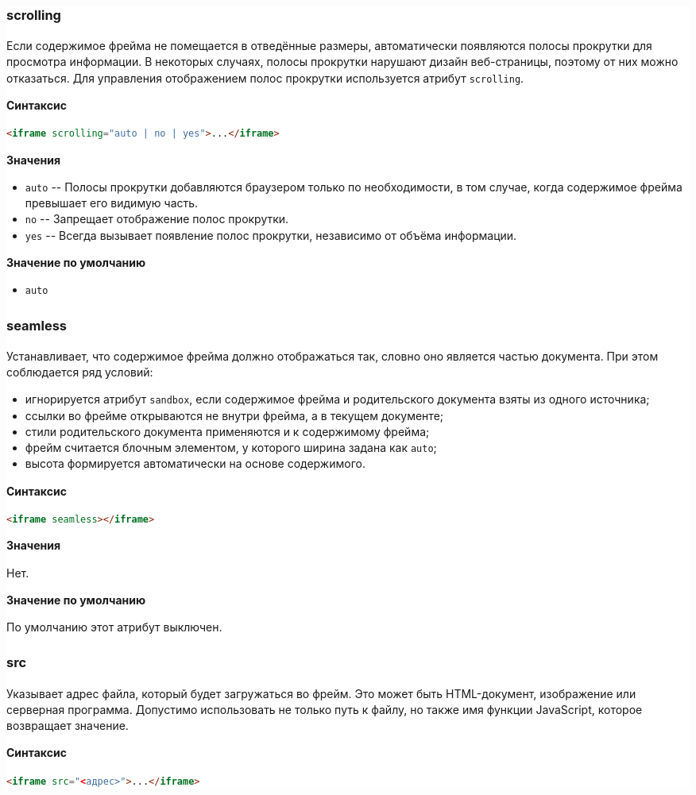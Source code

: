 ### scrolling

Если содержимое фрейма не помещается в отведённые размеры, автоматически появляются полосы прокрутки для просмотра информации. В некоторых случаях, полосы прокрутки нарушают дизайн веб-страницы, поэтому от них можно отказаться. Для управления отображением полос прокрутки используется атрибут `scrolling`.

**Синтаксис**

```html
<iframe scrolling="auto | no | yes">...</iframe>
```

**Значения**

- `auto` -- Полосы прокрутки добавляются браузером только по необходимости, в том случае, когда содержимое фрейма превышает его видимую часть.
- `no` -- Запрещает отображение полос прокрутки.
- `yes` -- Всегда вызывает появление полос прокрутки, независимо от объёма информации.

**Значение по умолчанию**

- `auto`

### seamless

Устанавливает, что содержимое фрейма должно отображаться так, словно оно является частью документа. При этом соблюдается ряд условий:

- игнорируется атрибут `sandbox`, если содержимое фрейма и родительского документа взяты из одного источника;
- ссылки во фрейме открываются не внутри фрейма, а в текущем документе;
- стили родительского документа применяются и к содержимому фрейма;
- фрейм считается блочным элементом, у которого ширина задана как `auto`;
- высота формируется автоматически на основе содержимого.

**Синтаксис**

```html
<iframe seamless></iframe>
```

**Значения**

Нет.

**Значение по умолчанию**

По умолчанию этот атрибут выключен.

### src

Указывает адрес файла, который будет загружаться во фрейм. Это может быть HTML-документ, изображение или серверная программа. Допустимо использовать не только путь к файлу, но также имя функции JavaScript, которое возвращает значение.

**Синтаксис**

```html
<iframe src="<адрес>">...</iframe>
```
